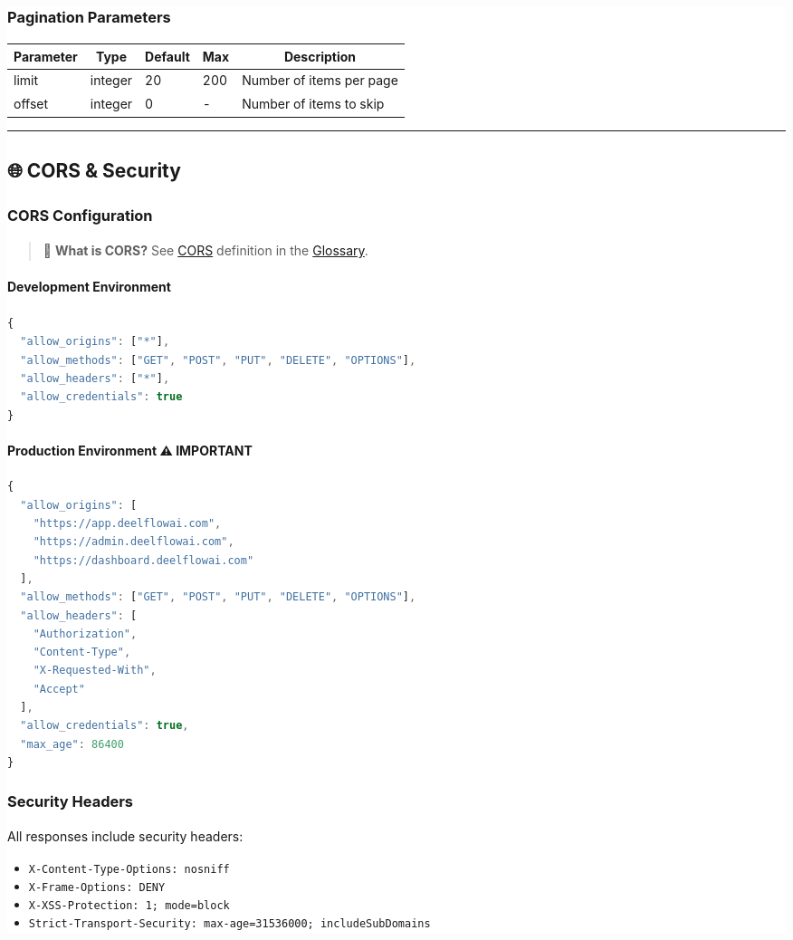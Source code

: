 ### **Pagination Parameters**
| Parameter | Type | Default | Max | Description |
|-----------|------|---------|-----|-------------|
| limit | integer | 20 | 200 | Number of items per page |
| offset | integer | 0 | - | Number of items to skip |

---

## 🌐 **CORS & Security**

### **CORS Configuration**

> 📖 **What is CORS?** See [CORS](#glossary) definition in the [Glossary](#-glossary).

#### **Development Environment**
```javascript
{
  "allow_origins": ["*"],
  "allow_methods": ["GET", "POST", "PUT", "DELETE", "OPTIONS"],
  "allow_headers": ["*"],
  "allow_credentials": true
}
```

#### **Production Environment** ⚠️ **IMPORTANT**
```javascript
{
  "allow_origins": [
    "https://app.deelflowai.com",
    "https://admin.deelflowai.com",
    "https://dashboard.deelflowai.com"
  ],
  "allow_methods": ["GET", "POST", "PUT", "DELETE", "OPTIONS"],
  "allow_headers": [
    "Authorization",
    "Content-Type",
    "X-Requested-With",
    "Accept"
  ],
  "allow_credentials": true,
  "max_age": 86400
}
```

### **Security Headers**
All responses include security headers:
- `X-Content-Type-Options: nosniff`
- `X-Frame-Options: DENY`
- `X-XSS-Protection: 1; mode=block`
- `Strict-Transport-Security: max-age=31536000; includeSubDomains`
